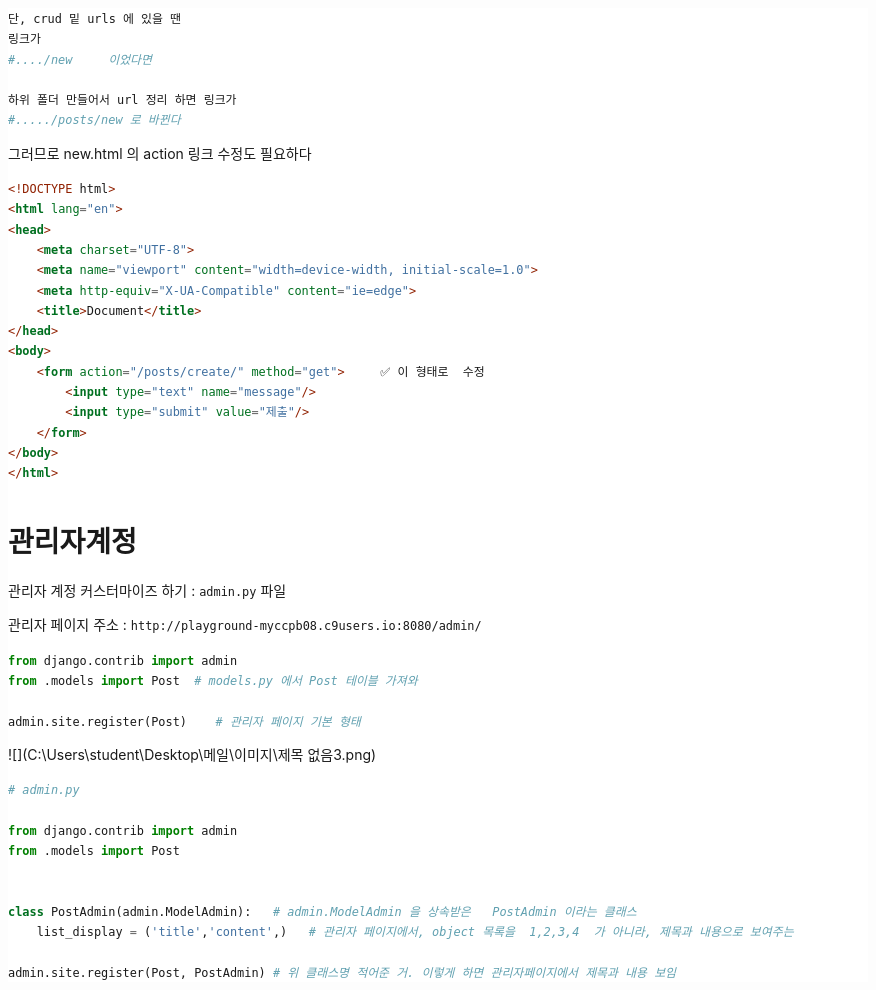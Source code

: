 ```python
단, crud 밑 urls 에 있을 땐
링크가
#..../new     이었다면

하위 폴더 만들어서 url 정리 하면 링크가
#...../posts/new 로 바뀐다
```

그러므로 new.html 의 action 링크 수정도 필요하다

```html
<!DOCTYPE html>
<html lang="en">
<head>
    <meta charset="UTF-8">
    <meta name="viewport" content="width=device-width, initial-scale=1.0">
    <meta http-equiv="X-UA-Compatible" content="ie=edge">
    <title>Document</title>
</head>
<body>
    <form action="/posts/create/" method="get">     ✅ 이 형태로  수정
        <input type="text" name="message"/>
        <input type="submit" value="제출"/>
    </form>
</body>
</html>
```



# 관리자계정

관리자 계정 커스터마이즈 하기 : `admin.py` 파일

관리자 페이지 주소 : `http://playground-myccpb08.c9users.io:8080/admin/`

```python
from django.contrib import admin
from .models import Post  # models.py 에서 Post 테이블 가져와

admin.site.register(Post)    # 관리자 페이지 기본 형태
```

![](C:\Users\student\Desktop\메일\이미지\제목 없음3.png)



```python
# admin.py

from django.contrib import admin
from .models import Post


class PostAdmin(admin.ModelAdmin):   # admin.ModelAdmin 을 상속받은   PostAdmin 이라는 클래스
    list_display = ('title','content',)   # 관리자 페이지에서, object 목록을  1,2,3,4  가 아니라, 제목과 내용으로 보여주는

admin.site.register(Post, PostAdmin) # 위 클래스명 적어준 거. 이렇게 하면 관리자페이지에서 제목과 내용 보임
```
